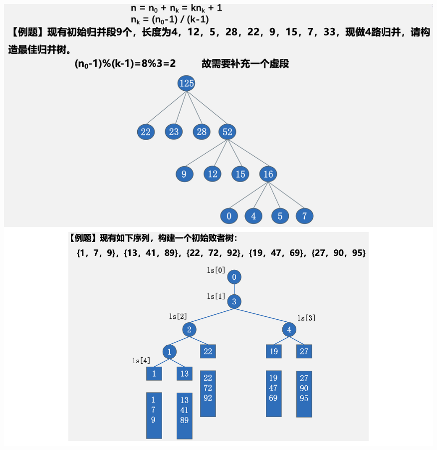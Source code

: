 <img src="image-31.png" alt="Alt text" style="margin-top: 0; margin-bottom: 10px;" align="center">
</div>

<div style=" margin: 0 auto; max-width: 70%;">
<img src="image-32.png" alt="Alt text" style="margin-top: 0; margin-bottom: 10px;" align="center">
</div>
